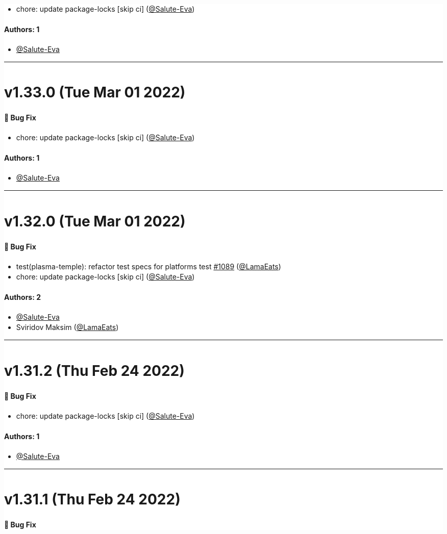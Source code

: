 - chore: update package-locks \[skip ci\] ([@Salute-Eva](https://github.com/Salute-Eva))

#### Authors: 1

- [@Salute-Eva](https://github.com/Salute-Eva)

---

# v1.33.0 (Tue Mar 01 2022)

#### 🐛 Bug Fix

- chore: update package-locks \[skip ci\] ([@Salute-Eva](https://github.com/Salute-Eva))

#### Authors: 1

- [@Salute-Eva](https://github.com/Salute-Eva)

---

# v1.32.0 (Tue Mar 01 2022)

#### 🐛 Bug Fix

- test(plasma-temple): refactor test specs for platforms test [#1089](https://github.com/salute-developers/plasma/pull/1089) ([@LamaEats](https://github.com/LamaEats))
- chore: update package-locks \[skip ci\] ([@Salute-Eva](https://github.com/Salute-Eva))

#### Authors: 2

- [@Salute-Eva](https://github.com/Salute-Eva)
- Sviridov Maksim ([@LamaEats](https://github.com/LamaEats))

---

# v1.31.2 (Thu Feb 24 2022)

#### 🐛 Bug Fix

- chore: update package-locks \[skip ci\] ([@Salute-Eva](https://github.com/Salute-Eva))

#### Authors: 1

- [@Salute-Eva](https://github.com/Salute-Eva)

---

# v1.31.1 (Thu Feb 24 2022)

#### 🐛 Bug Fix
